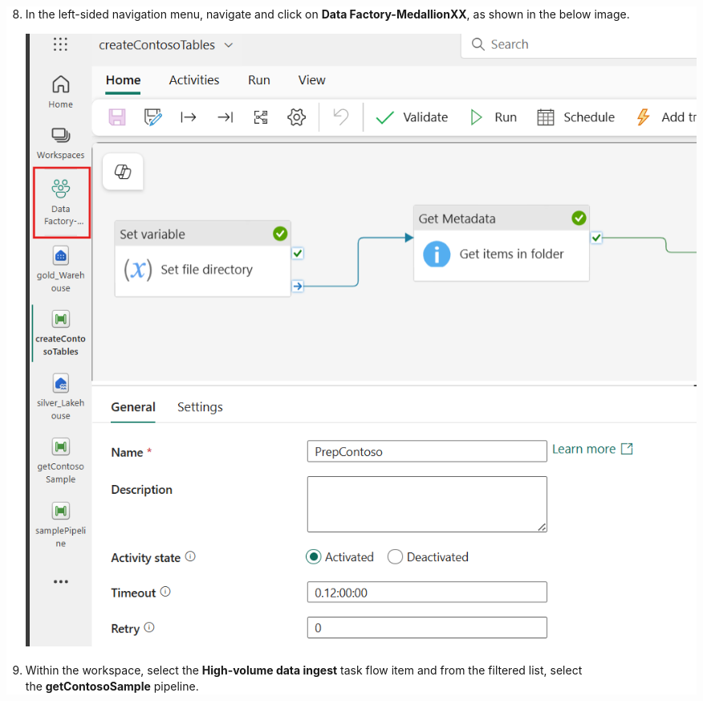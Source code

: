 8.  In the left-sided navigation menu, navigate and click on **Data Factory-MedallionXX**, as shown in the below image.

     ![A screenshot of a computer AI-generated content may be incorrect.](./media/image202.png)

9.  Within the workspace, select the **High-volume data ingest** task
    flow item and from the filtered list, select
    the **getContosoSample** pipeline.
